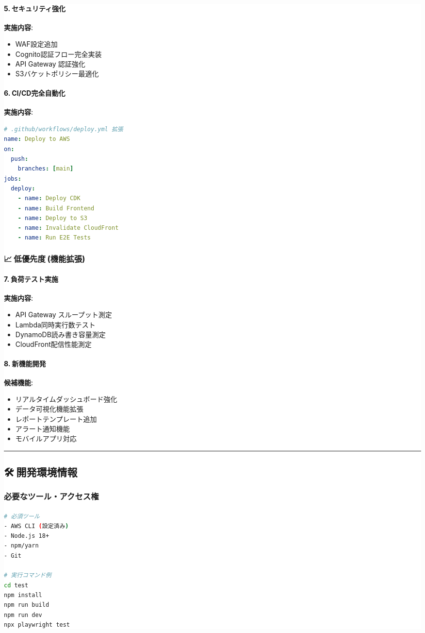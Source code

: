 #### 5. セキュリティ強化
**実施内容**:
- WAF設定追加
- Cognito認証フロー完全実装
- API Gateway 認証強化
- S3バケットポリシー最適化

#### 6. CI/CD完全自動化
**実施内容**:
```yaml
# .github/workflows/deploy.yml 拡張
name: Deploy to AWS
on:
  push:
    branches: [main]
jobs:
  deploy:
    - name: Deploy CDK
    - name: Build Frontend  
    - name: Deploy to S3
    - name: Invalidate CloudFront
    - name: Run E2E Tests
```

### 📈 低優先度 (機能拡張)

#### 7. 負荷テスト実施
**実施内容**:
- API Gateway スループット測定
- Lambda同時実行数テスト  
- DynamoDB読み書き容量測定
- CloudFront配信性能測定

#### 8. 新機能開発
**候補機能**:
- リアルタイムダッシュボード強化
- データ可視化機能拡張
- レポートテンプレート追加
- アラート通知機能
- モバイルアプリ対応

---

## 🛠️ 開発環境情報

### 必要なツール・アクセス権
```bash
# 必須ツール
- AWS CLI (設定済み)
- Node.js 18+ 
- npm/yarn
- Git

# 実行コマンド例
cd test
npm install
npm run build
npm run dev
npx playwright test
```
